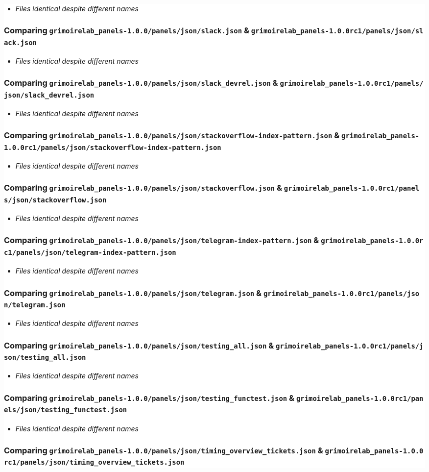 * *Files identical despite different names*

### Comparing `grimoirelab_panels-1.0.0/panels/json/slack.json` & `grimoirelab_panels-1.0.0rc1/panels/json/slack.json`

 * *Files identical despite different names*

### Comparing `grimoirelab_panels-1.0.0/panels/json/slack_devrel.json` & `grimoirelab_panels-1.0.0rc1/panels/json/slack_devrel.json`

 * *Files identical despite different names*

### Comparing `grimoirelab_panels-1.0.0/panels/json/stackoverflow-index-pattern.json` & `grimoirelab_panels-1.0.0rc1/panels/json/stackoverflow-index-pattern.json`

 * *Files identical despite different names*

### Comparing `grimoirelab_panels-1.0.0/panels/json/stackoverflow.json` & `grimoirelab_panels-1.0.0rc1/panels/json/stackoverflow.json`

 * *Files identical despite different names*

### Comparing `grimoirelab_panels-1.0.0/panels/json/telegram-index-pattern.json` & `grimoirelab_panels-1.0.0rc1/panels/json/telegram-index-pattern.json`

 * *Files identical despite different names*

### Comparing `grimoirelab_panels-1.0.0/panels/json/telegram.json` & `grimoirelab_panels-1.0.0rc1/panels/json/telegram.json`

 * *Files identical despite different names*

### Comparing `grimoirelab_panels-1.0.0/panels/json/testing_all.json` & `grimoirelab_panels-1.0.0rc1/panels/json/testing_all.json`

 * *Files identical despite different names*

### Comparing `grimoirelab_panels-1.0.0/panels/json/testing_functest.json` & `grimoirelab_panels-1.0.0rc1/panels/json/testing_functest.json`

 * *Files identical despite different names*

### Comparing `grimoirelab_panels-1.0.0/panels/json/timing_overview_tickets.json` & `grimoirelab_panels-1.0.0rc1/panels/json/timing_overview_tickets.json`

